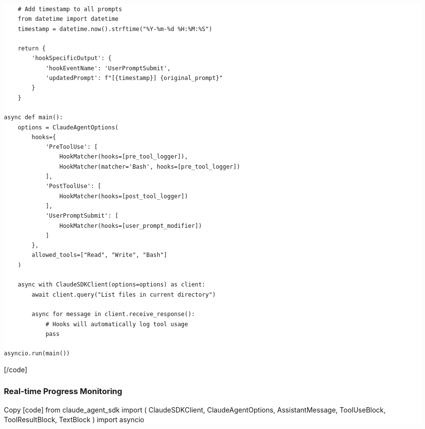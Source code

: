         # Add timestamp to all prompts
        from datetime import datetime
        timestamp = datetime.now().strftime("%Y-%m-%d %H:%M:%S")

        return {
            'hookSpecificOutput': {
                'hookEventName': 'UserPromptSubmit',
                'updatedPrompt': f"[{timestamp}] {original_prompt}"
            }
        }

    async def main():
        options = ClaudeAgentOptions(
            hooks={
                'PreToolUse': [
                    HookMatcher(hooks=[pre_tool_logger]),
                    HookMatcher(matcher='Bash', hooks=[pre_tool_logger])
                ],
                'PostToolUse': [
                    HookMatcher(hooks=[post_tool_logger])
                ],
                'UserPromptSubmit': [
                    HookMatcher(hooks=[user_prompt_modifier])
                ]
            },
            allowed_tools=["Read", "Write", "Bash"]
        )

        async with ClaudeSDKClient(options=options) as client:
            await client.query("List files in current directory")

            async for message in client.receive_response():
                # Hooks will automatically log tool usage
                pass

    asyncio.run(main())

[/code]

### Real-time Progress Monitoring

Copy
[code]
    from claude_agent_sdk import (
        ClaudeSDKClient,
        ClaudeAgentOptions,
        AssistantMessage,
        ToolUseBlock,
        ToolResultBlock,
        TextBlock
    )
    import asyncio
